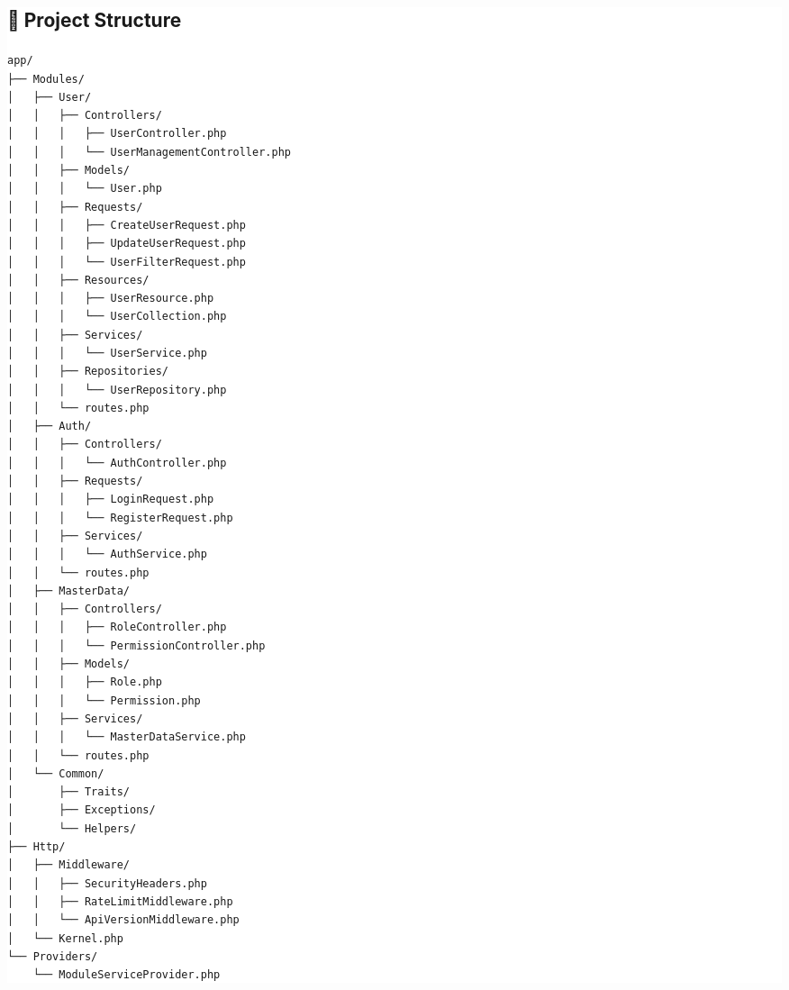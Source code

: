 ## 📁 Project Structure

```
app/
├── Modules/
│   ├── User/
│   │   ├── Controllers/
│   │   │   ├── UserController.php
│   │   │   └── UserManagementController.php
│   │   ├── Models/
│   │   │   └── User.php
│   │   ├── Requests/
│   │   │   ├── CreateUserRequest.php
│   │   │   ├── UpdateUserRequest.php
│   │   │   └── UserFilterRequest.php
│   │   ├── Resources/
│   │   │   ├── UserResource.php
│   │   │   └── UserCollection.php
│   │   ├── Services/
│   │   │   └── UserService.php
│   │   ├── Repositories/
│   │   │   └── UserRepository.php
│   │   └── routes.php
│   ├── Auth/
│   │   ├── Controllers/
│   │   │   └── AuthController.php
│   │   ├── Requests/
│   │   │   ├── LoginRequest.php
│   │   │   └── RegisterRequest.php
│   │   ├── Services/
│   │   │   └── AuthService.php
│   │   └── routes.php
│   ├── MasterData/
│   │   ├── Controllers/
│   │   │   ├── RoleController.php
│   │   │   └── PermissionController.php
│   │   ├── Models/
│   │   │   ├── Role.php
│   │   │   └── Permission.php
│   │   ├── Services/
│   │   │   └── MasterDataService.php
│   │   └── routes.php
│   └── Common/
│       ├── Traits/
│       ├── Exceptions/
│       └── Helpers/
├── Http/
│   ├── Middleware/
│   │   ├── SecurityHeaders.php
│   │   ├── RateLimitMiddleware.php
│   │   └── ApiVersionMiddleware.php
│   └── Kernel.php
└── Providers/
    └── ModuleServiceProvider.php
```
